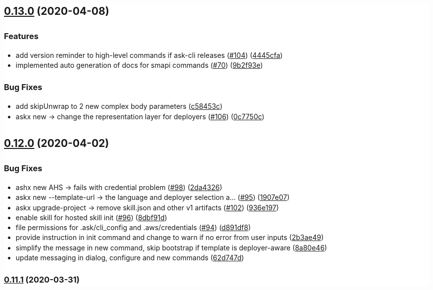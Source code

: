 ## [0.13.0](https://github.com/alexa-labs/ask-cli/compare/v0.12.0...v0.13.0) (2020-04-08)


### Features

* add version reminder to high-level commands if ask-cli releases ([#104](https://github.com/alexa-labs/ask-cli/issues/104)) ([4445cfa](https://github.com/alexa-labs/ask-cli/commit/4445cfac3c94bfe7fa1ce56badcfb1ef68bcb17f))
* implemented auto generation of docs for smapi commands ([#70](https://github.com/alexa-labs/ask-cli/issues/70)) ([9b2f93e](https://github.com/alexa-labs/ask-cli/commit/9b2f93e1205b835c0d42a7bbddcae76f6a181eaf))


### Bug Fixes

* add skipUnwrap to 2 new complex body parameters ([c58453c](https://github.com/alexa-labs/ask-cli/commit/c58453ca6c1f51b67b1feba52ea154d1ec90ffa4))
* askx new -> change the representation layer for deployers ([#106](https://github.com/alexa-labs/ask-cli/issues/106)) ([0c7750c](https://github.com/alexa-labs/ask-cli/commit/0c7750c735f08ffda63559a817653276a1837afe))

## [0.12.0](https://github.com/alexa-labs/ask-cli/compare/v0.11.1...v0.12.0) (2020-04-02)


### Bug Fixes

* ashx new AHS -> fails with credential problem ([#98](https://github.com/alexa-labs/ask-cli/issues/98)) ([2da4326](https://github.com/alexa-labs/ask-cli/commit/2da43269d78ec904476207cc486d0130cffb32f3))
* askx new --template-url -> the language and deployer selection a… ([#95](https://github.com/alexa-labs/ask-cli/issues/95)) ([1907e07](https://github.com/alexa-labs/ask-cli/commit/1907e07e7f5bde3294b67a709689c75cdba17c0e))
* askx upgrade-project -> remove skill.json and other v1 artifacts ([#102](https://github.com/alexa-labs/ask-cli/issues/102)) ([936e197](https://github.com/alexa-labs/ask-cli/commit/936e197d6331c92bc156af480885206604401c5b))
* enable skill for hosted skill init ([#96](https://github.com/alexa-labs/ask-cli/issues/96)) ([8dbf91d](https://github.com/alexa-labs/ask-cli/commit/8dbf91d15ed966346a41f6cf1b84f69f236e9880))
* file permissions for .ask/cli_config and .aws/credentials ([#94](https://github.com/alexa-labs/ask-cli/issues/94)) ([d891df8](https://github.com/alexa-labs/ask-cli/commit/d891df8352424b29d6513b9975347a3b2452509f))
* provide instruction in init command and change to warn if no error from user inputs ([2b3ae49](https://github.com/alexa-labs/ask-cli/commit/2b3ae493e73ad8cf2e366707f8e2836aac913be8))
* simplify the message in new command, skip bootstrap if template is deployer-aware ([8a80e46](https://github.com/alexa-labs/ask-cli/commit/8a80e465b1bdfbed329ab932bf67a11d4fe7f6e9))
* update messaging in dialog, configure and new commands ([62d747d](https://github.com/alexa-labs/ask-cli/commit/62d747dcd6e522194deaa057b8ee4185257395db))

### [0.11.1](https://github.com/alexa-labs/ask-cli/compare/v0.11.0...v0.11.1) (2020-03-31)
